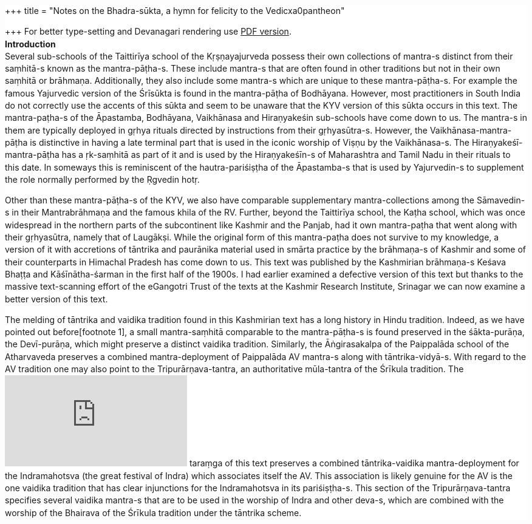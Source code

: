 +++
title = "Notes on the Bhadra-sūkta, a hymn for felicity to the Vedicxa0pantheon"

+++
For better type-setting and Devanagari rendering use [PDF
version](https://manasataramgini.files.wordpress.com/2019/02/bhadrasuktam.pdf).  
**Introduction**  
Several sub-schools of the Taittirīya school of the Kṛṣṇayajurveda
possess their own collections of mantra-s distinct from their saṃhitā-s
known as the mantra-pāṭha-s. These include mantra-s that are often found
in other traditions but not in their own saṃhitā or brāhmaṇa.
Additionally, they also include some mantra-s which are unique to these
mantra-pāṭha-s. For example the famous Yajurvedic version of the
Śrīsūkta is found in the mantra-pāṭha of Bodhāyana. However, most
practitioners in South India do not correctly use the accents of this
sūkta and seem to be unaware that the KYV version of this sūkta occurs
in this text. The mantra-paṭha-s of the Āpastamba, Bodhāyana, Vaikhānasa
and Hiraṇyakeśin sub-schools have come down to us. The mantra-s in them
are typically deployed in gṛhya rituals directed by instructions from
their gṛhyasūtra-s. However, the Vaikhānasa-mantra-pāṭha is distinctive
in having a late terminal part that is used in the iconic worship of
Viṣṇu by the Vaikhānasa-s. The Hiraṇyakeśī-mantra-pāṭha has a
ṛk-saṃhitā as part of it and is used by the Hiraṇyakeśīn-s of
Maharashtra and Tamil Nadu in their rituals to this date. In someways
this is reminiscent of the hautra-pariśiṣṭha of the Āpastamba-s that is
used by Yajurvedin-s to supplement the role normally performed by the
Ṛgvedin hotṛ.

Other than these mantra-pāṭha-s of the KYV, we also have comparable
supplementary mantra-collections among the Sāmavedin-s in their
Mantrabrāhmaṇa and the famous khila of the RV. Further, beyond the
Taittirīya school, the Kaṭha school, which was once widespread in the
northern parts of the subcontinent like Kashmir and the Panjab, had it
own mantra-paṭha that went along with their gṛhyasūtra, namely that of
Laugākṣi. While the original form of this mantra-paṭha does not survive
to my knowledge, a version of it with accretions of tāntrika and
paurānika material used in smārta practice by the brāhmaṇa-s of Kashmir
and some of their counterparts in Himachal Pradesh has come down to us.
This text was published by the Kashmirian brāhmaṇa-s Keśava Bhaṭṭa and
Kāśīnātha-śarman in the first half of the 1900s. I had earlier examined
a defective version of this text but thanks to the massive text-scanning
effort of the eGangotri Trust of the texts at the Kashmir Research
Institute, Srinagar we can now examine a better version of this text.

The melding of tāntrika and vaidika tradition found in this Kashmirian
text has a long history in Hindu tradition. Indeed, as we have pointed
out before\[footnote 1\], a small mantra-saṃhitā comparable to the
mantra-pāṭha-s is found preserved in the śākta-purāṇa, the Devī-purāṇa,
which might preserve a distinct vaidika tradition. Similarly, the
Āṅgirasakalpa of the Paippalāda school of the Atharvaveda preserves a
combined mantra-deployment of Paippalāda AV mantra-s along with
tāntrika-vidyā-s. With regard to the AV tradition one may also point to
the Tripurārṇava-tantra, an authoritative mūla-tantra of the Śrīkula
tradition. The
![20^{th}](https://s0.wp.com/latex.php?latex=20%5E%7Bth%7D&bg=ffffff&fg=333333&s=0
"20^{th}") taraṃga of this text preserves a combined tāntrika-vaidika
mantra-deployment for the Indramahotsva (the great festival of Indra)
which associates itself the AV. This association is likely genuine for
the AV is the one vaidika tradition that has clear injunctions for the
Indramahotsva in its pariśiṣṭha-s. This section of the
Tripurārṇava-tantra specifies several vaidika mantra-s that are to be
used in the worship of Indra and other deva-s, which are combined with
the worship of the Bhairava of the Śrīkula tradition under the tāntrika
scheme.
